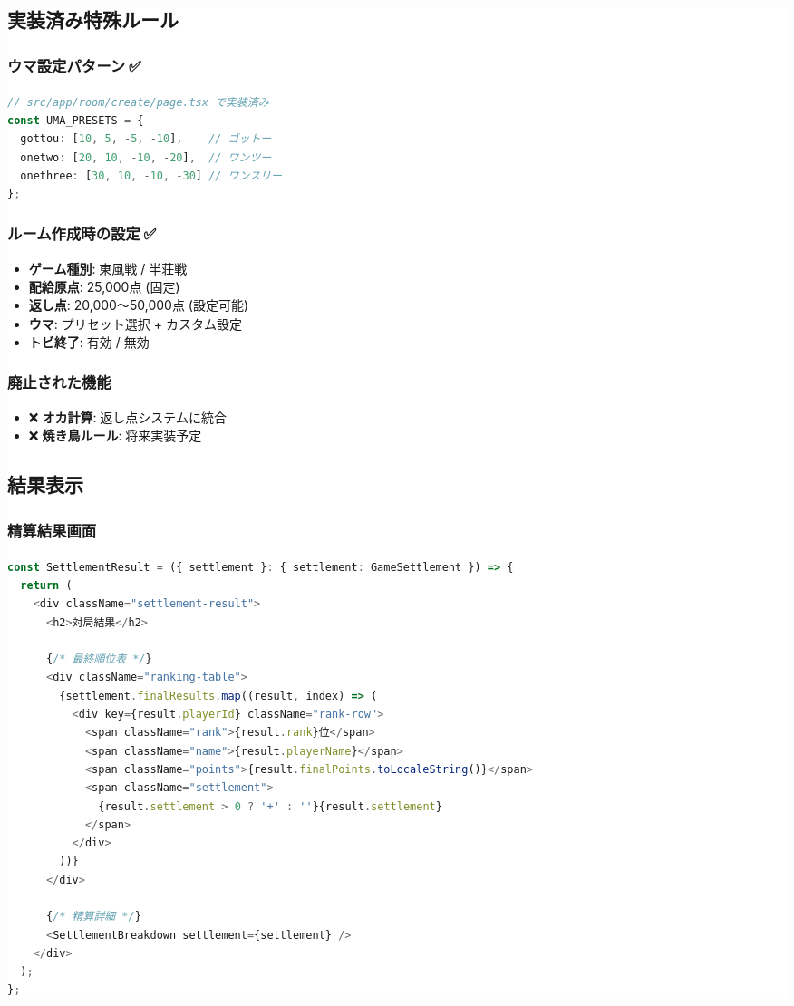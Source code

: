 ## 実装済み特殊ルール

### ウマ設定パターン ✅

```typescript
// src/app/room/create/page.tsx で実装済み
const UMA_PRESETS = {
  gottou: [10, 5, -5, -10],    // ゴットー
  onetwo: [20, 10, -10, -20],  // ワンツー  
  onethree: [30, 10, -10, -30] // ワンスリー
};
```

### ルーム作成時の設定 ✅

- **ゲーム種別**: 東風戦 / 半荘戦
- **配給原点**: 25,000点 (固定)
- **返し点**: 20,000〜50,000点 (設定可能)
- **ウマ**: プリセット選択 + カスタム設定
- **トビ終了**: 有効 / 無効

### 廃止された機能

- ❌ **オカ計算**: 返し点システムに統合
- ❌ **焼き鳥ルール**: 将来実装予定

## 結果表示

### 精算結果画面

```typescript
const SettlementResult = ({ settlement }: { settlement: GameSettlement }) => {
  return (
    <div className="settlement-result">
      <h2>対局結果</h2>
      
      {/* 最終順位表 */}
      <div className="ranking-table">
        {settlement.finalResults.map((result, index) => (
          <div key={result.playerId} className="rank-row">
            <span className="rank">{result.rank}位</span>
            <span className="name">{result.playerName}</span>
            <span className="points">{result.finalPoints.toLocaleString()}</span>
            <span className="settlement">
              {result.settlement > 0 ? '+' : ''}{result.settlement}
            </span>
          </div>
        ))}
      </div>
      
      {/* 精算詳細 */}
      <SettlementBreakdown settlement={settlement} />
    </div>
  );
};
```
